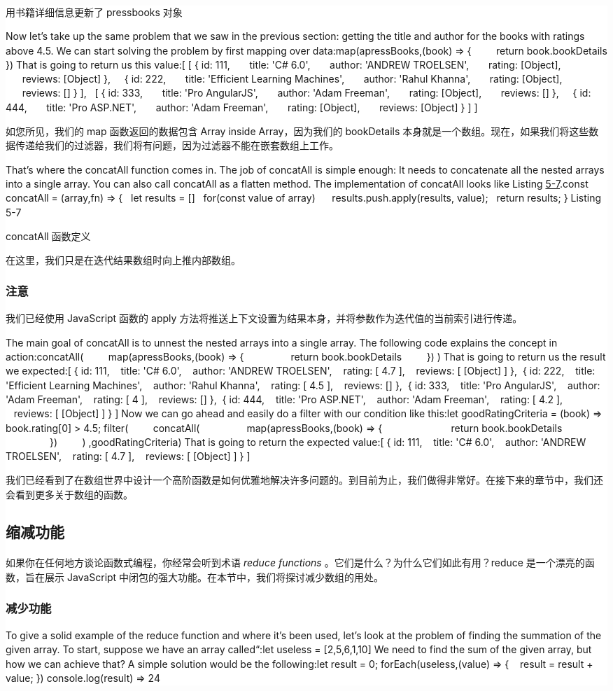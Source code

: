 用书籍详细信息更新了 pressbooks 对象

Now let’s take up the same problem that we saw in the previous section: getting the title and author for the books with ratings above 4.5\. We can start solving the problem by first mapping over data:map(apressBooks,(book) => {         return book.bookDetails }) That is going to return us this value:[ [ { id: 111,       title: 'C# 6.0',       author: 'ANDREW TROELSEN',       rating: [Object],       reviews: [Object] },     { id: 222,       title: 'Efficient Learning Machines',       author: 'Rahul Khanna',       rating: [Object],       reviews: [] } ],   [ { id: 333,       title: 'Pro AngularJS',       author: 'Adam Freeman',       rating: [Object],       reviews: [] },     { id: 444,       title: 'Pro ASP.NET',       author: 'Adam Freeman',       rating: [Object],       reviews: [Object] } ] ]

如您所见，我们的 map 函数返回的数据包含 Array inside Array，因为我们的 bookDetails 本身就是一个数组。现在，如果我们将这些数据传递给我们的过滤器，我们将有问题，因为过滤器不能在嵌套数组上工作。

That’s where the concatAll function comes in. The job of concatAll is simple enough: It needs to concatenate all the nested arrays into a single array. You can also call concatAll as a flatten method. The implementation of concatAll looks like Listing [5-7](#PC20).const concatAll = (array,fn) => {   let results = []   for(const value of array)      results.push.apply(results, value);   return results; } Listing 5-7

concatAll 函数定义

在这里，我们只是在迭代结果数组时向上推内部数组。

### 注意

我们已经使用 JavaScript 函数的 apply 方法将推送上下文设置为结果本身，并将参数作为迭代值的当前索引进行传递。

The main goal of concatAll is to unnest the nested arrays into a single array. The following code explains the concept in action:concatAll(         map(apressBooks,(book) => {                 return book.bookDetails         }) ) That is going to return us the result we expected:[ { id: 111,    title: 'C# 6.0',    author: 'ANDREW TROELSEN',    rating: [ 4.7 ],    reviews: [ [Object] ] },  { id: 222,    title: 'Efficient Learning Machines',    author: 'Rahul Khanna',    rating: [ 4.5 ],    reviews: [] },  { id: 333,    title: 'Pro AngularJS',    author: 'Adam Freeman',    rating: [ 4 ],    reviews: [] },  { id: 444,    title: 'Pro ASP.NET',    author: 'Adam Freeman',    rating: [ 4.2 ],    reviews: [ [Object] ] } ] Now we can go ahead and easily do a filter with our condition like this:let goodRatingCriteria = (book) => book.rating[0] > 4.5; filter(         concatAll(                 map(apressBooks,(book) => {                         return book.bookDetails                 })         ) ,goodRatingCriteria) That is going to return the expected value:[ { id: 111,    title: 'C# 6.0',    author: 'ANDREW TROELSEN',    rating: [ 4.7 ],    reviews: [ [Object] ] } ]

我们已经看到了在数组世界中设计一个高阶函数是如何优雅地解决许多问题的。到目前为止，我们做得非常好。在接下来的章节中，我们还会看到更多关于数组的函数。

## 缩减功能

如果你在任何地方谈论函数式编程，你经常会听到术语 *reduce functions* 。它们是什么？为什么它们如此有用？reduce 是一个漂亮的函数，旨在展示 JavaScript 中闭包的强大功能。在本节中，我们将探讨减少数组的用处。

### 减少功能

To give a solid example of the reduce function and where it’s been used, let’s look at the problem of finding the summation of the given array. To start, suppose we have an array called“:let useless = [2,5,6,1,10] We need to find the sum of the given array, but how we can achieve that? A simple solution would be the following:let result = 0; forEach(useless,(value) => {    result = result + value; }) console.log(result) => 24
